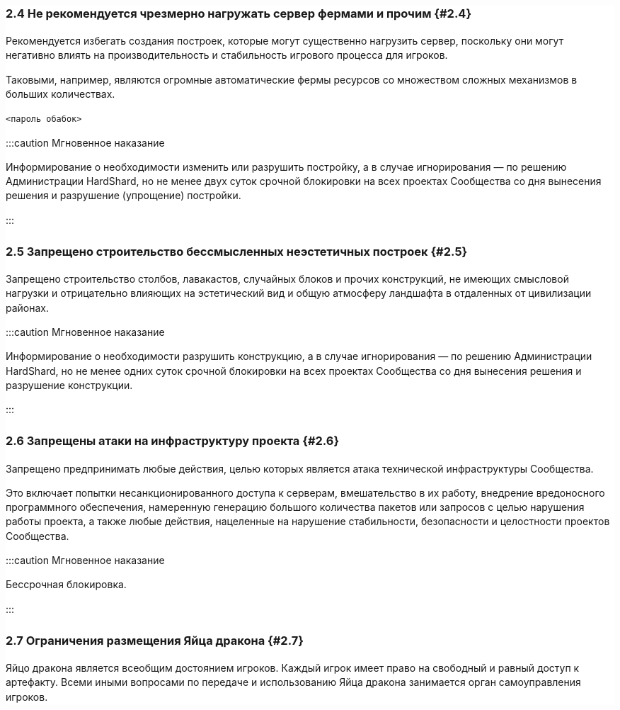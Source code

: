 ### 2.4 Не рекомендуется чрезмерно нагружать сервер фермами и прочим {#2.4}

Рекомендуется избегать создания построек, которые могут существенно нагрузить сервер, поскольку они могут негативно влиять на производительность и стабильность игрового процесса для игроков.

Таковыми, например, являются огромные автоматические фермы ресурсов со множеством сложных механизмов в больших количествах.

```
<пaрoль обабок>
```

:::caution Мгновенное наказание

Информирование о необходимости изменить или разрушить постройку, а в случае игнорирования — по решению Администрации HardShard, но не менее двух суток срочной блокировки на всех проектах Сообщества со дня вынесения решения и разрушение (упрощение) постройки.

:::

### 2.5 Запрещено строительство бессмысленных неэстетичных построек {#2.5}

Запрещено строительство столбов, лавакастов, случайных блоков и прочих конструкций, не имеющих смысловой нагрузки и отрицательно влияющих на эстетический вид и общую атмосферу ландшафта в отдаленных от цивилизации районах.

:::caution Мгновенное наказание

Информирование о необходимости разрушить конструкцию, а в случае игнорирования — по решению Администрации HardShard, но не менее одних суток срочной блокировки на всех проектах Сообщества со дня вынесения решения и разрушение конструкции.

:::

### 2.6 Запрещены атаки на инфраструктуру проекта {#2.6}

Запрещено предпринимать любые действия, целью которых является атака технической инфраструктуры Сообщества.

Это включает попытки несанкционированного доступа к серверам, вмешательство в их работу, внедрение вредоносного программного обеспечения, намеренную генерацию большого количества пакетов или запросов с целью нарушения работы проекта, а также любые действия, нацеленные на нарушение стабильности, безопасности и целостности проектов Сообщества.

:::caution Мгновенное наказание

Бессрочная блокировка.

:::

### 2.7 Ограничения размещения Яйца дракона {#2.7}

Яйцо дракона является всеобщим достоянием игроков. Каждый игрок имеет право на свободный и равный доступ к артефакту. Всеми иными вопросами по передаче и использованию Яйца дракона занимается орган самоуправления игроков.

